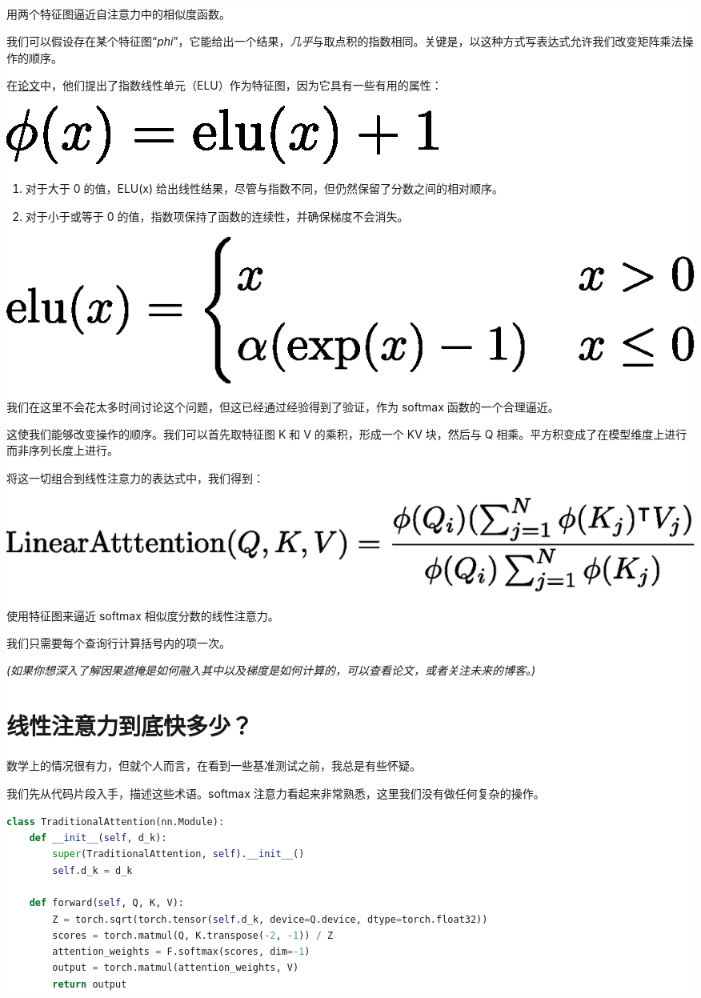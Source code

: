 用两个特征图逼近自注意力中的相似度函数。

我们可以假设存在某个特征图“*phi*”，它能给出一个结果，*几乎*与取点积的指数相同。关键是，以这种方式写表达式允许我们改变矩阵乘法操作的顺序。

在[论文](https://arxiv.org/abs/2006.16236)中，他们提出了指数线性单元（ELU）作为特征图，因为它具有一些有用的属性：

![](img/5e24e7c42a47432c427608cf089dc3e6.png)

1.  对于大于 0 的值，ELU(x) 给出线性结果，尽管与指数不同，但仍然保留了分数之间的相对顺序。

1.  对于小于或等于 0 的值，指数项保持了函数的连续性，并确保梯度不会消失。

![](img/7769c7f88acf8b4fcbbbce09ea6aabb6.png)

我们在这里不会花太多时间讨论这个问题，但这已经通过经验得到了验证，作为 softmax 函数的一个合理逼近。

这使我们能够改变操作的顺序。我们可以首先取特征图 K 和 V 的乘积，形成一个 KV 块，然后与 Q 相乘。平方积变成了在模型维度上进行而非序列长度上进行。

将这一切组合到线性注意力的表达式中，我们得到：

![](img/c1c7a658306ca21041ef4bf63e8d4305.png)

使用特征图来逼近 softmax 相似度分数的线性注意力。

我们只需要每个查询行计算括号内的项一次。

*(如果你想深入了解因果遮掩是如何融入其中以及梯度是如何计算的，可以查看论文，或者关注未来的博客。)*

# **线性注意力到底快多少？**

数学上的情况很有力，但就个人而言，在看到一些基准测试之前，我总是有些怀疑。

我们先从代码片段入手，描述这些术语。softmax 注意力看起来非常熟悉，这里我们没有做任何复杂的操作。

```py
class TraditionalAttention(nn.Module):
    def __init__(self, d_k):
        super(TraditionalAttention, self).__init__()
        self.d_k = d_k

    def forward(self, Q, K, V):
        Z = torch.sqrt(torch.tensor(self.d_k, device=Q.device, dtype=torch.float32))
        scores = torch.matmul(Q, K.transpose(-2, -1)) / Z
        attention_weights = F.softmax(scores, dim=-1)
        output = torch.matmul(attention_weights, V)
        return output
```
